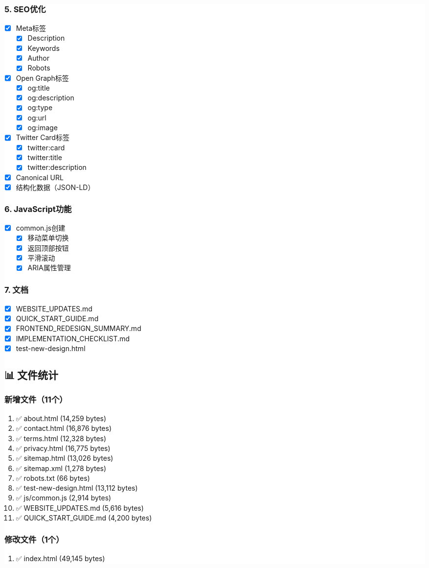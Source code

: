### 5. SEO优化
- [x] Meta标签
  - [x] Description
  - [x] Keywords
  - [x] Author
  - [x] Robots
- [x] Open Graph标签
  - [x] og:title
  - [x] og:description
  - [x] og:type
  - [x] og:url
  - [x] og:image
- [x] Twitter Card标签
  - [x] twitter:card
  - [x] twitter:title
  - [x] twitter:description
- [x] Canonical URL
- [x] 结构化数据（JSON-LD）

### 6. JavaScript功能
- [x] common.js创建
  - [x] 移动菜单切换
  - [x] 返回顶部按钮
  - [x] 平滑滚动
  - [x] ARIA属性管理

### 7. 文档
- [x] WEBSITE_UPDATES.md
- [x] QUICK_START_GUIDE.md
- [x] FRONTEND_REDESIGN_SUMMARY.md
- [x] IMPLEMENTATION_CHECKLIST.md
- [x] test-new-design.html

## 📊 文件统计

### 新增文件（11个）
1. ✅ about.html (14,259 bytes)
2. ✅ contact.html (16,876 bytes)
3. ✅ terms.html (12,328 bytes)
4. ✅ privacy.html (16,775 bytes)
5. ✅ sitemap.html (13,026 bytes)
6. ✅ sitemap.xml (1,278 bytes)
7. ✅ robots.txt (66 bytes)
8. ✅ test-new-design.html (13,112 bytes)
9. ✅ js/common.js (2,914 bytes)
10. ✅ WEBSITE_UPDATES.md (5,616 bytes)
11. ✅ QUICK_START_GUIDE.md (4,200 bytes)

### 修改文件（1个）
1. ✅ index.html (49,145 bytes)
